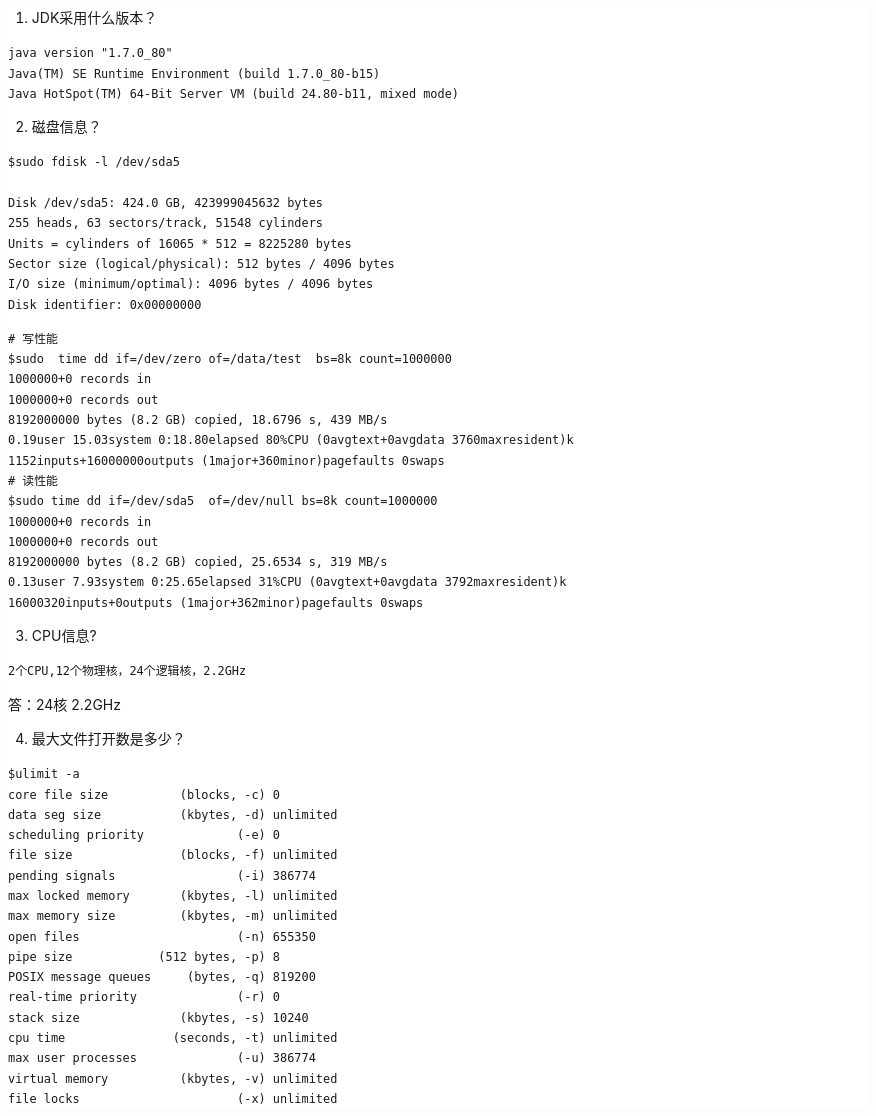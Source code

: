 1. JDK采用什么版本？

```
java version "1.7.0_80"
Java(TM) SE Runtime Environment (build 1.7.0_80-b15)
Java HotSpot(TM) 64-Bit Server VM (build 24.80-b11, mixed mode)
```

2. 磁盘信息？

```
$sudo fdisk -l /dev/sda5

Disk /dev/sda5: 424.0 GB, 423999045632 bytes
255 heads, 63 sectors/track, 51548 cylinders
Units = cylinders of 16065 * 512 = 8225280 bytes
Sector size (logical/physical): 512 bytes / 4096 bytes
I/O size (minimum/optimal): 4096 bytes / 4096 bytes
Disk identifier: 0x00000000
```

```
# 写性能
$sudo  time dd if=/dev/zero of=/data/test  bs=8k count=1000000
1000000+0 records in
1000000+0 records out
8192000000 bytes (8.2 GB) copied, 18.6796 s, 439 MB/s
0.19user 15.03system 0:18.80elapsed 80%CPU (0avgtext+0avgdata 3760maxresident)k
1152inputs+16000000outputs (1major+360minor)pagefaults 0swaps
# 读性能
$sudo time dd if=/dev/sda5  of=/dev/null bs=8k count=1000000
1000000+0 records in
1000000+0 records out
8192000000 bytes (8.2 GB) copied, 25.6534 s, 319 MB/s
0.13user 7.93system 0:25.65elapsed 31%CPU (0avgtext+0avgdata 3792maxresident)k
16000320inputs+0outputs (1major+362minor)pagefaults 0swaps
```

3. CPU信息? 
```
2个CPU,12个物理核，24个逻辑核，2.2GHz
```
答：24核 2.2GHz

4. 最大文件打开数是多少？

```
$ulimit -a
core file size          (blocks, -c) 0
data seg size           (kbytes, -d) unlimited
scheduling priority             (-e) 0
file size               (blocks, -f) unlimited
pending signals                 (-i) 386774
max locked memory       (kbytes, -l) unlimited
max memory size         (kbytes, -m) unlimited
open files                      (-n) 655350
pipe size            (512 bytes, -p) 8
POSIX message queues     (bytes, -q) 819200
real-time priority              (-r) 0
stack size              (kbytes, -s) 10240
cpu time               (seconds, -t) unlimited
max user processes              (-u) 386774
virtual memory          (kbytes, -v) unlimited
file locks                      (-x) unlimited
```

